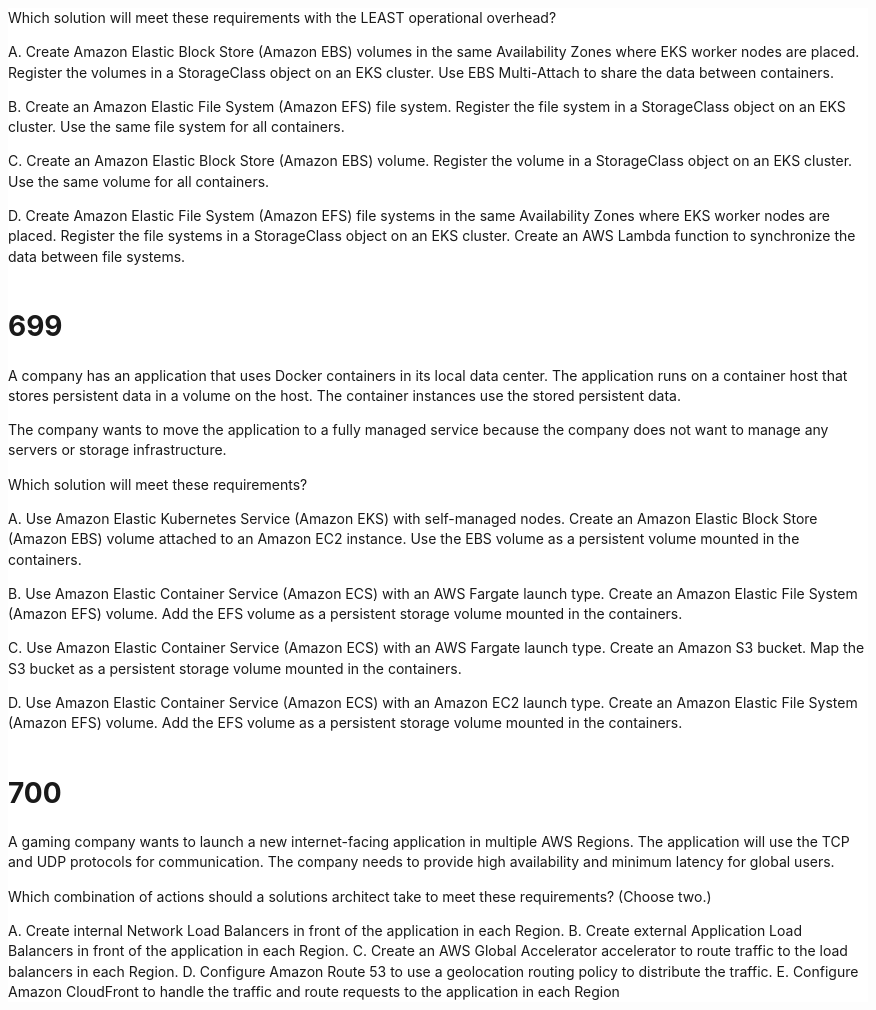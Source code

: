 Which solution will meet these requirements with the LEAST operational overhead?

A. Create Amazon Elastic Block Store (Amazon EBS) volumes in the same Availability Zones where EKS worker nodes are placed. Register the volumes in a StorageClass object on an EKS cluster. Use EBS Multi-Attach to share the data between containers.

B. Create an Amazon Elastic File System (Amazon EFS) file system. Register the file system in a StorageClass object on an EKS cluster. Use the same file system for all containers.

C. Create an Amazon Elastic Block Store (Amazon EBS) volume. Register the volume in a StorageClass object on an EKS cluster. Use the same volume for all containers.

D. Create Amazon Elastic File System (Amazon EFS) file systems in the same Availability Zones where EKS worker nodes are placed. Register the file systems in a StorageClass object on an EKS cluster. Create an AWS Lambda function to synchronize the data between file systems.

# 699
A company has an application that uses Docker containers in its local data center. The application runs on a container host that stores persistent data in a volume on the host. The container instances use the stored persistent data.

The company wants to move the application to a fully managed service because the company does not want to manage any servers or storage infrastructure.

Which solution will meet these requirements?

A. Use Amazon Elastic Kubernetes Service (Amazon EKS) with self-managed nodes. Create an Amazon Elastic Block Store (Amazon EBS) volume attached to an Amazon EC2 instance. Use the EBS volume as a persistent volume mounted in the containers.

B. Use Amazon Elastic Container Service (Amazon ECS) with an AWS Fargate launch type. Create an Amazon Elastic File System (Amazon EFS) volume. Add the EFS volume as a persistent storage volume mounted in the containers.

C. Use Amazon Elastic Container Service (Amazon ECS) with an AWS Fargate launch type. Create an Amazon S3 bucket. Map the S3 bucket as a persistent storage volume mounted in the containers.

D. Use Amazon Elastic Container Service (Amazon ECS) with an Amazon EC2 launch type. Create an Amazon Elastic File System (Amazon EFS) volume. Add the EFS volume as a persistent storage volume mounted in the containers.

# 700
A gaming company wants to launch a new internet-facing application in multiple AWS Regions. The application will use the TCP and UDP protocols for communication. The company needs to provide high availability and minimum latency for global users.

Which combination of actions should a solutions architect take to meet these requirements? (Choose two.)

A. Create internal Network Load Balancers in front of the application in each Region.
B. Create external Application Load Balancers in front of the application in each Region.
C. Create an AWS Global Accelerator accelerator to route traffic to the load balancers in each Region.
D. Configure Amazon Route 53 to use a geolocation routing policy to distribute the traffic.
E. Configure Amazon CloudFront to handle the traffic and route requests to the application in each Region